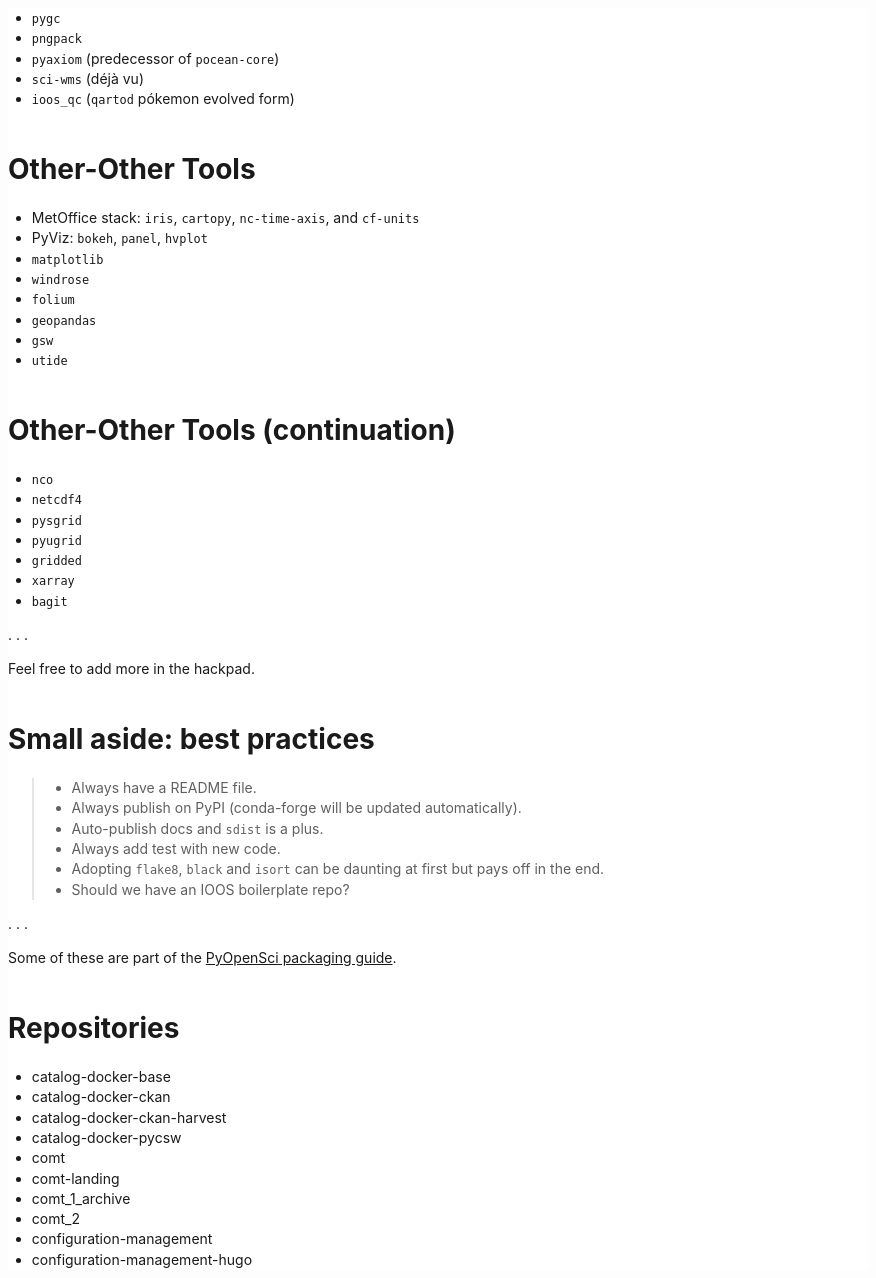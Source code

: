 - `pygc`
- `pngpack`
- `pyaxiom` (predecessor of `pocean-core`)
- `sci-wms` (déjà vu)
- `ioos_qc` (`qartod` pókemon evolved form)


# Other-Other Tools

- MetOffice stack: `iris`, `cartopy`, `nc-time-axis`, and `cf-units`
- PyViz: `bokeh`, `panel`, `hvplot`
- `matplotlib`
- `windrose`
- `folium`
- `geopandas`
- `gsw`
- `utide`


# Other-Other Tools (continuation)

- `nco`
- `netcdf4`
- `pysgrid`
- `pyugrid`
- `gridded`
- `xarray`
- `bagit`

. . .

Feel free to add more in the hackpad.


# Small aside: best practices

>- Always have a README file.
>- Always publish on PyPI (conda-forge will be updated automatically).
>- Auto-publish docs and `sdist` is a plus.
>- Always add test with new code.
>- Adopting `flake8`, `black` and `isort` can be daunting at first but pays off in the end.
>- Should we have an IOOS boilerplate repo?

. . .

Some of these are part of the [PyOpenSci packaging guide](https://www.pyopensci.org/dev_guide/packaging/packaging_guide).


# Repositories

- catalog-docker-base
- catalog-docker-ckan
- catalog-docker-ckan-harvest
- catalog-docker-pycsw
- comt
- comt-landing
- comt_1_archive
- comt_2
- configuration-management
- configuration-management-hugo
